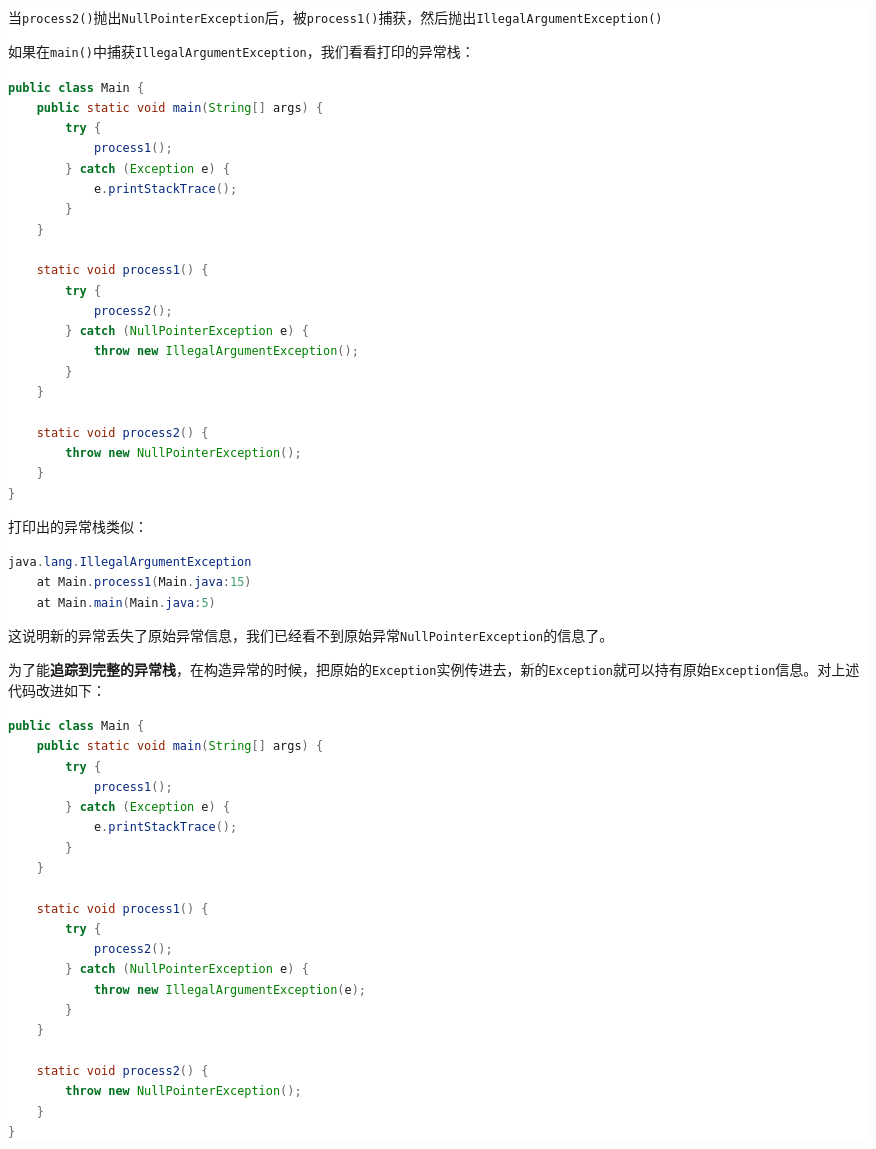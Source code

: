 当`process2()`抛出`NullPointerException`后，被`process1()`捕获，然后抛出`IllegalArgumentException()`

如果在`main()`中捕获`IllegalArgumentException`，我们看看打印的异常栈：

```java
public class Main {
    public static void main(String[] args) {
        try {
            process1();
        } catch (Exception e) {
            e.printStackTrace();
        }
    }

    static void process1() {
        try {
            process2();
        } catch (NullPointerException e) {
            throw new IllegalArgumentException();
        }
    }

    static void process2() {
        throw new NullPointerException();
    }
}

```

打印出的异常栈类似：

```java
java.lang.IllegalArgumentException
    at Main.process1(Main.java:15)
    at Main.main(Main.java:5)
```

这说明新的异常丢失了原始异常信息，我们已经看不到原始异常`NullPointerException`的信息了。

为了能**追踪到完整的异常栈**，在构造异常的时候，把原始的`Exception`实例传进去，新的`Exception`就可以持有原始`Exception`信息。对上述代码改进如下：

```java
public class Main {
    public static void main(String[] args) {
        try {
            process1();
        } catch (Exception e) {
            e.printStackTrace();
        }
    }

    static void process1() {
        try {
            process2();
        } catch (NullPointerException e) {
            throw new IllegalArgumentException(e);
        }
    }

    static void process2() {
        throw new NullPointerException();
    }
}

```
